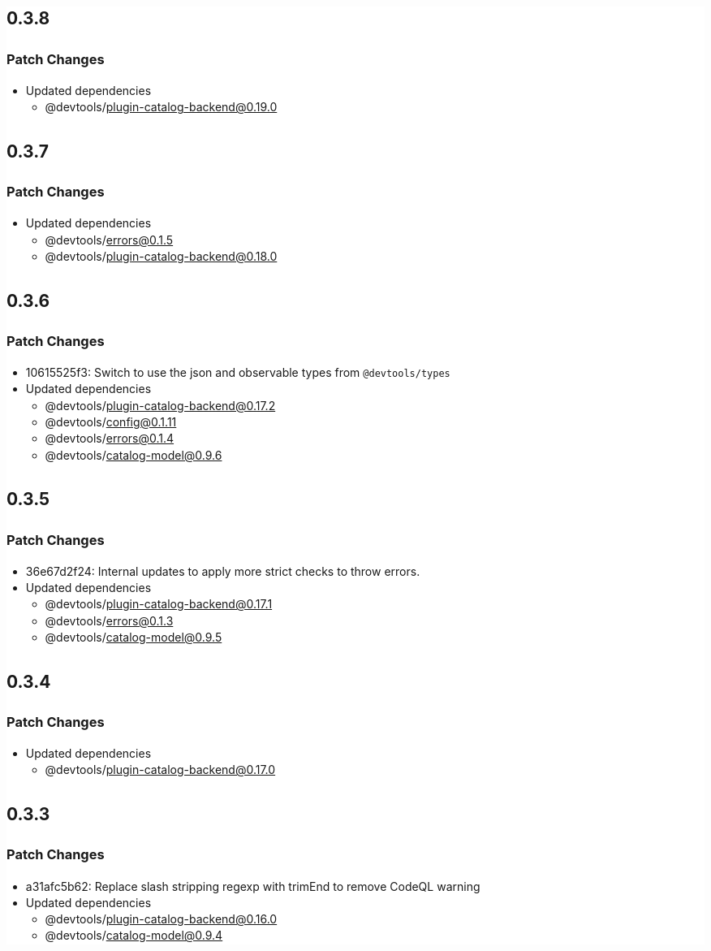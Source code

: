 ## 0.3.8

### Patch Changes

- Updated dependencies
  - @devtools/plugin-catalog-backend@0.19.0

## 0.3.7

### Patch Changes

- Updated dependencies
  - @devtools/errors@0.1.5
  - @devtools/plugin-catalog-backend@0.18.0

## 0.3.6

### Patch Changes

- 10615525f3: Switch to use the json and observable types from `@devtools/types`
- Updated dependencies
  - @devtools/plugin-catalog-backend@0.17.2
  - @devtools/config@0.1.11
  - @devtools/errors@0.1.4
  - @devtools/catalog-model@0.9.6

## 0.3.5

### Patch Changes

- 36e67d2f24: Internal updates to apply more strict checks to throw errors.
- Updated dependencies
  - @devtools/plugin-catalog-backend@0.17.1
  - @devtools/errors@0.1.3
  - @devtools/catalog-model@0.9.5

## 0.3.4

### Patch Changes

- Updated dependencies
  - @devtools/plugin-catalog-backend@0.17.0

## 0.3.3

### Patch Changes

- a31afc5b62: Replace slash stripping regexp with trimEnd to remove CodeQL warning
- Updated dependencies
  - @devtools/plugin-catalog-backend@0.16.0
  - @devtools/catalog-model@0.9.4

